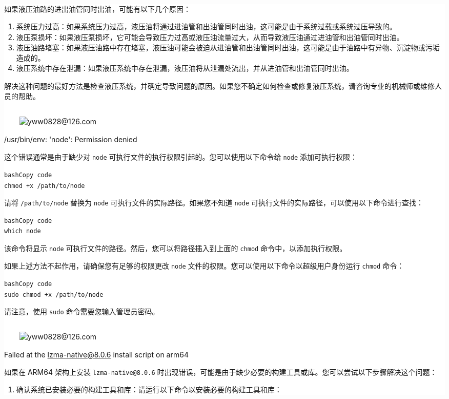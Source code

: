 


如果液压油路的进出油管同时出油，可能有以下几个原因：

1. 系统压力过高：如果系统压力过高，液压油将通过进油管和出油管同时出油，这可能是由于系统过载或系统过压导致的。
2. 液压泵损坏：如果液压泵损坏，它可能会导致压力过高或液压油流量过大，从而导致液压油通过进油管和出油管同时出油。
3. 液压油路堵塞：如果液压油路中存在堵塞，液压油可能会被迫从进油管和出油管同时出油，这可能是由于油路中有异物、沉淀物或污垢造成的。
4. 液压系统中存在泄漏：如果液压系统中存在泄漏，液压油将从泄漏处流出，并从进油管和出油管同时出油。

解决这种问题的最好方法是检查液压系统，并确定导致问题的原因。如果您不确定如何检查或修复液压系统，请咨询专业的机械师或维修人员的帮助。



![img](data:image/svg+xml,%3csvg%20xmlns=%27http://www.w3.org/2000/svg%27%20version=%271.1%27%20width=%2730%27%20height=%2730%27/%3e)![yww0828@126.com](https://chat.openai.com/_next/image?url=https%3A%2F%2Fs.gravatar.com%2Favatar%2F9d21dbe4c82f67c651309ba17a67f9a9%3Fs%3D480%26r%3Dpg%26d%3Dhttps%253A%252F%252Fcdn.auth0.com%252Favatars%252Fyw.png&w=64&q=75)



/usr/bin/env: 'node': Permission denied







这个错误通常是由于缺少对 `node` 可执行文件的执行权限引起的。您可以使用以下命令给 `node` 添加可执行权限：

```
bashCopy code
chmod +x /path/to/node
```

请将 `/path/to/node` 替换为 `node` 可执行文件的实际路径。如果您不知道 `node` 可执行文件的实际路径，可以使用以下命令进行查找：

```
bashCopy code
which node
```

该命令将显示 `node` 可执行文件的路径。然后，您可以将路径插入到上面的 `chmod` 命令中，以添加执行权限。

如果上述方法不起作用，请确保您有足够的权限更改 `node` 文件的权限。您可以使用以下命令以超级用户身份运行 `chmod` 命令：

```
bashCopy code
sudo chmod +x /path/to/node
```

请注意，使用 `sudo` 命令需要您输入管理员密码。



![img](data:image/svg+xml,%3csvg%20xmlns=%27http://www.w3.org/2000/svg%27%20version=%271.1%27%20width=%2730%27%20height=%2730%27/%3e)![yww0828@126.com](https://chat.openai.com/_next/image?url=https%3A%2F%2Fs.gravatar.com%2Favatar%2F9d21dbe4c82f67c651309ba17a67f9a9%3Fs%3D480%26r%3Dpg%26d%3Dhttps%253A%252F%252Fcdn.auth0.com%252Favatars%252Fyw.png&w=64&q=75)



Failed at the lzma-native@8.0.6 install script on arm64







如果在 ARM64 架构上安装 `lzma-native@8.0.6` 时出现错误，可能是由于缺少必要的构建工具或库。您可以尝试以下步骤解决这个问题：

1. 确认系统已安装必要的构建工具和库：请运行以下命令以安装必要的构建工具和库：
